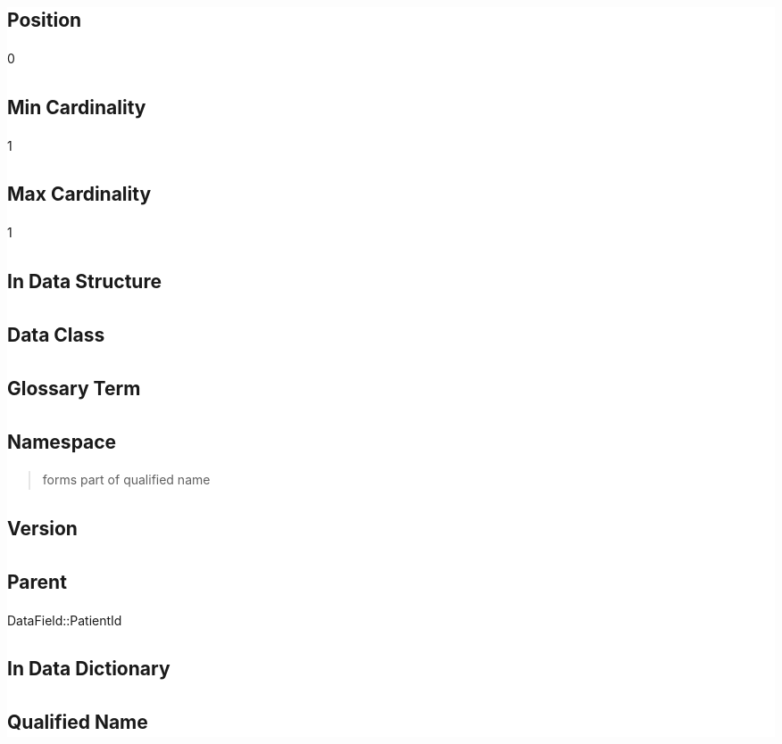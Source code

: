 ## Position
0
## Min Cardinality
1
## Max Cardinality
1

## In Data Structure


## Data Class
## Glossary Term

## Namespace
> forms part of qualified name

## Version

## Parent
DataField::PatientId
## In Data Dictionary

## Qualified Name








